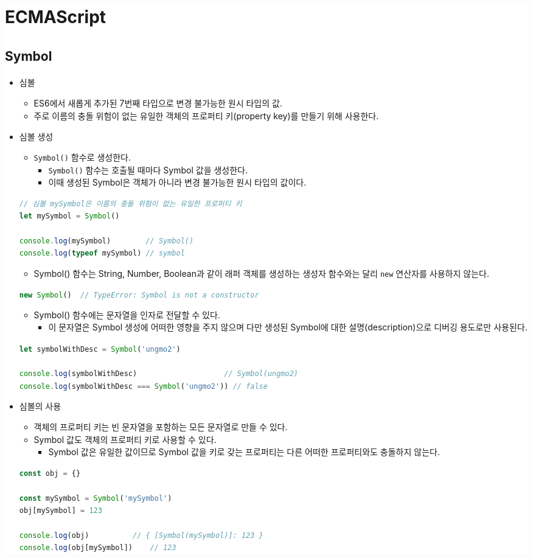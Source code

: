 # ECMAScript

## Symbol

- 심볼
  - ES6에서 새롭게 추가된 7번째 타입으로 변경 불가능한 원시 타입의 값.
  - 주로 이름의 충돌 위험이 없는 유일한 객체의 프로퍼티 키(property key)를 만들기 위해 사용한다.



- 심볼 생성

  - `Symbol()` 함수로 생성한다. 
    - `Symbol()` 함수는 호출될 때마다 Symbol 값을 생성한다. 
    - 이때 생성된 Symbol은 객체가 아니라 변경 불가능한 원시 타입의 값이다.

  ```javascript
  // 심볼 mySymbol은 이름의 충돌 위험이 없는 유일한 프로퍼티 키
  let mySymbol = Symbol()
  
  console.log(mySymbol)        // Symbol()
  console.log(typeof mySymbol) // symbol
  ```

  - Symbol() 함수는 String, Number, Boolean과 같이 래퍼 객체를 생성하는 생성자 함수와는 달리 `new` 연산자를 사용하지 않는다.

  ```javascript
  new Symbol() 	// TypeError: Symbol is not a constructor
  ```

  - Symbol() 함수에는 문자열을 인자로 전달할 수 있다. 
    - 이 문자열은 Symbol 생성에 어떠한 영향을 주지 않으며 다만 생성된 Symbol에 대한 설명(description)으로 디버깅 용도로만 사용된다.

  ```javascript
  let symbolWithDesc = Symbol('ungmo2')
  
  console.log(symbolWithDesc) 					 // Symbol(ungmo2)
  console.log(symbolWithDesc === Symbol('ungmo2')) // false
  ```

  

- 심볼의 사용

  - 객체의 프로퍼티 키는 빈 문자열을 포함하는 모든 문자열로 만들 수 있다.
  - Symbol 값도 객체의 프로퍼티 키로 사용할 수 있다. 
    - Symbol 값은 유일한 값이므로 Symbol 값을 키로 갖는 프로퍼티는 다른 어떠한 프로퍼티와도 충돌하지 않는다.

  ```javascript
  const obj = {}
  
  const mySymbol = Symbol('mySymbol')
  obj[mySymbol] = 123
  
  console.log(obj) 			// { [Symbol(mySymbol)]: 123 }
  console.log(obj[mySymbol]) 	// 123
  ```
